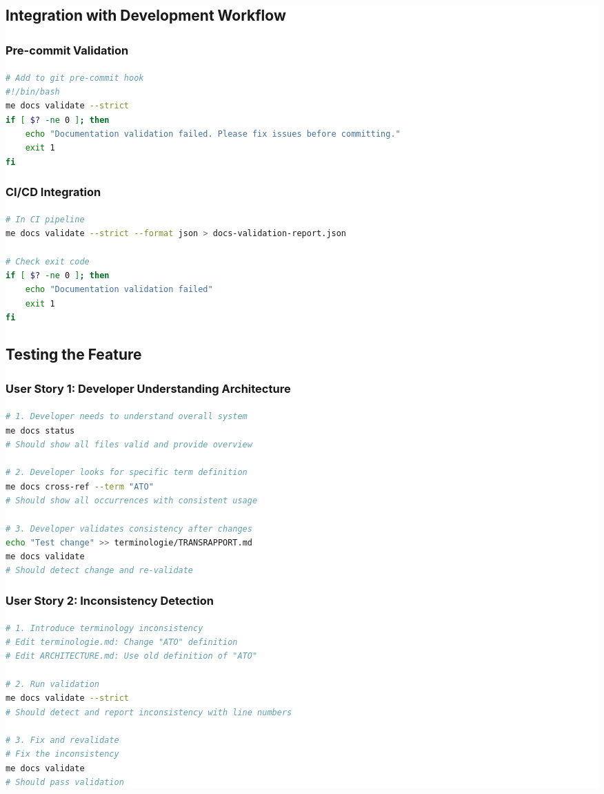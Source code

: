 ## Integration with Development Workflow

### Pre-commit Validation
```bash
# Add to git pre-commit hook
#!/bin/bash
me docs validate --strict
if [ $? -ne 0 ]; then
    echo "Documentation validation failed. Please fix issues before committing."
    exit 1
fi
```

### CI/CD Integration
```bash
# In CI pipeline
me docs validate --strict --format json > docs-validation-report.json

# Check exit code
if [ $? -ne 0 ]; then
    echo "Documentation validation failed"
    exit 1
fi
```

## Testing the Feature

### User Story 1: Developer Understanding Architecture
```bash
# 1. Developer needs to understand overall system
me docs status
# Should show all files valid and provide overview

# 2. Developer looks for specific term definition
me docs cross-ref --term "ATO"  
# Should show all occurrences with consistent usage

# 3. Developer validates consistency after changes
echo "Test change" >> terminologie/TRANSRAPPORT.md
me docs validate
# Should detect change and re-validate
```

### User Story 2: Inconsistency Detection
```bash
# 1. Introduce terminology inconsistency
# Edit terminologie.md: Change "ATO" definition
# Edit ARCHITECTURE.md: Use old definition of "ATO"

# 2. Run validation
me docs validate --strict
# Should detect and report inconsistency with line numbers

# 3. Fix and revalidate
# Fix the inconsistency
me docs validate
# Should pass validation
```
